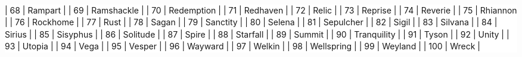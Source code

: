 |  68  | Rampart     |
|  69  | Ramshackle  |
|  70  | Redemption  |
|  71  | Redhaven    |
|  72  | Relic       |
|  73  | Reprise     |
|  74  | Reverie     |
|  75  | Rhiannon    |
|  76  | Rockhome    |
|  77  | Rust        |
|  78  | Sagan       |
|  79  | Sanctity    |
|  80  | Selena      |
|  81  | Sepulcher   |
|  82  | Sigil       |
|  83  | Silvana     |
|  84  | Sirius      |
|  85  | Sisyphus    |
|  86  | Solitude    |
|  87  | Spire       |
|  88  | Starfall    |
|  89  | Summit      |
|  90  | Tranquility |
|  91  | Tyson       |
|  92  | Unity       |
|  93  | Utopia      |
|  94  | Vega        |
|  95  | Vesper      |
|  96  | Wayward     |
|  97  | Welkin      |
|  98  | Wellspring  |
|  99  | Weyland     |
| 100  | Wreck       |
